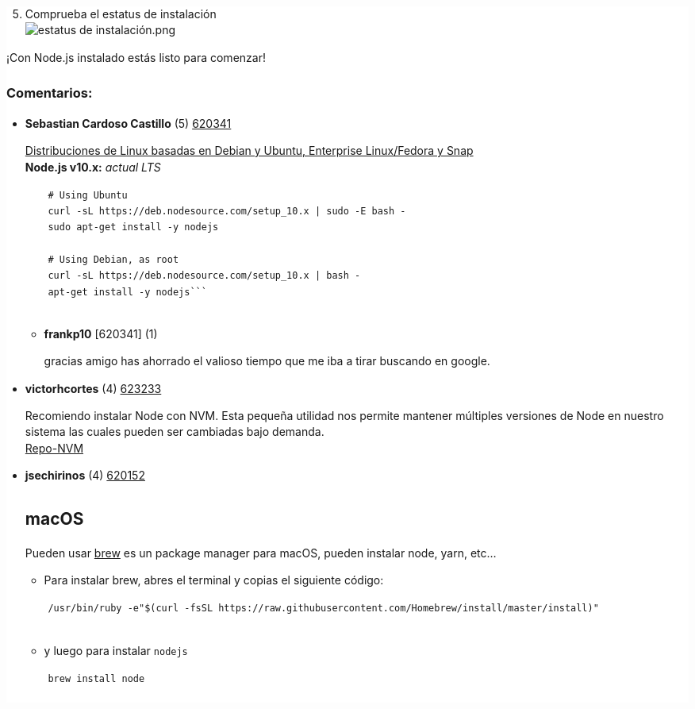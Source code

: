   5. Comprueba el estatus de instalación  
![estatus de instalación.png](https://static.platzi.com/media/user_upload/estatus%20de%20instalacio%CC%81n-24041739-32b8-4bee-9275-bbfbf46ddb3f.jpg)




¡Con Node.js instalado estás listo para comenzar!

### Comentarios:

* **Sebastian Cardoso Castillo** (5) [620341](https://platzi.com/comentario/620341/) 

	[Distribuciones de Linux basadas en Debian y Ubuntu, Enterprise Linux/Fedora y Snap](https://github.com/nodesource/distributions/blob/master/README.md)  
	**Node.js v10.x:** _actual LTS_
	``` 
	    # Using Ubuntu
	    curl -sL https://deb.nodesource.com/setup_10.x | sudo -E bash -
	    sudo apt-get install -y nodejs
	    
	    # Using Debian, as root
	    curl -sL https://deb.nodesource.com/setup_10.x | bash -
	    apt-get install -y nodejs```
	    
	```

	* **frankp10** [620341] (1)

		gracias amigo has ahorrado el valioso tiempo que me iba a tirar buscando en google.

* **victorhcortes** (4) [623233](https://platzi.com/comentario/623233/) 

	Recomiendo instalar Node con NVM. Esta pequeña utilidad nos permite mantener múltiples versiones de Node en nuestro sistema las cuales pueden ser cambiadas bajo demanda.  
	[Repo-NVM](https://github.com/nvm-sh/nvm)

* **jsechirinos** (4) [620152](https://platzi.com/comentario/620152/) 

	## macOS
	
	Pueden usar [brew](https://brew.sh/) es un package manager para macOS, pueden instalar node, yarn, etc…
	
	* Para instalar brew, abres el terminal y copias el siguiente código:
	
	
	``` 
	    /usr/bin/ruby -e"$(curl -fsSL https://raw.githubusercontent.com/Homebrew/install/master/install)"
	    
	```
	
	* y luego para instalar `nodejs`
	
	
	``` 
	    brew install node
	    
